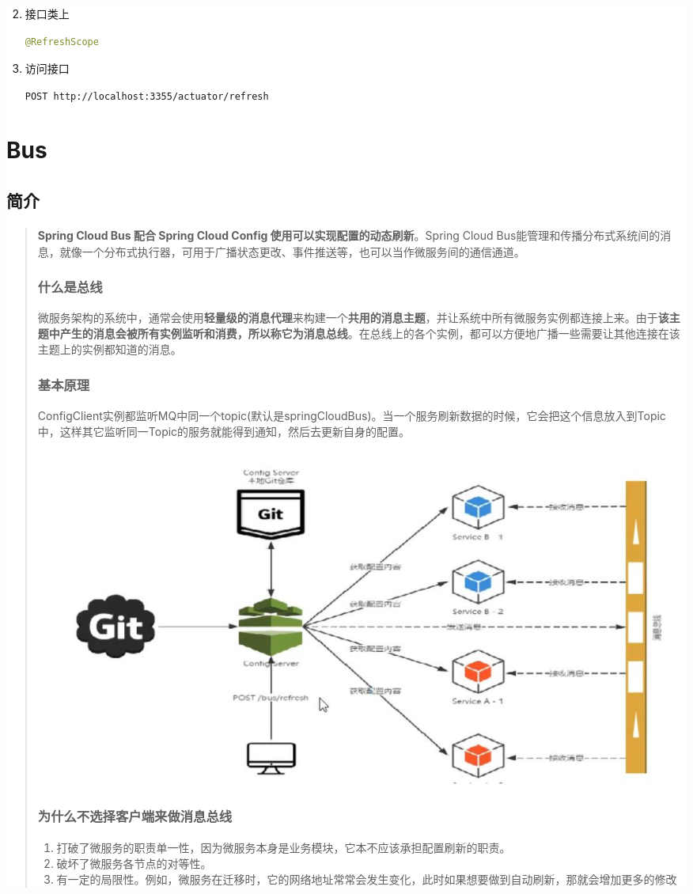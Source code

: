 2. 接口类上

   ```java
   @RefreshScope
   ```

3. 访问接口

   ```
   POST http://localhost:3355/actuator/refresh
   ```

# Bus

## 简介

>  **Spring Cloud Bus 配合 Spring Cloud Config 使用可以实现配置的动态刷新**。Spring Cloud Bus能管理和传播分布式系统间的消息，就像一个分布式执行器，可用于广播状态更改、事件推送等，也可以当作微服务间的通信通道。
>
> ### 什么是总线
>
>  微服务架构的系统中，通常会使用**轻量级的消息代理**来构建一个**共用的消息主题**，并让系统中所有微服务实例都连接上来。由于**该主题中产生的消息会被所有实例监听和消费，所以称它为消息总线**。在总线上的各个实例，都可以方便地广播一些需要让其他连接在该主题上的实例都知道的消息。
>
> ### 基本原理
>
> ConfigClient实例都监听MQ中同一个topic(默认是springCloudBus)。当一个服务刷新数据的时候，它会把这个信息放入到Topic中，这样其它监听同一Topic的服务就能得到通知，然后去更新自身的配置。
>
> ![](.\img\155.jpg)
>
> ### 为什么不选择客户端来做消息总线
>
> 1. 打破了微服务的职责单一性，因为微服务本身是业务模块，它本不应该承担配置刷新的职责。
> 2. 破坏了微服务各节点的对等性。
> 3. 有一定的局限性。例如，微服务在迁移时，它的网络地址常常会发生变化，此时如果想要做到自动刷新，那就会增加更多的修改
